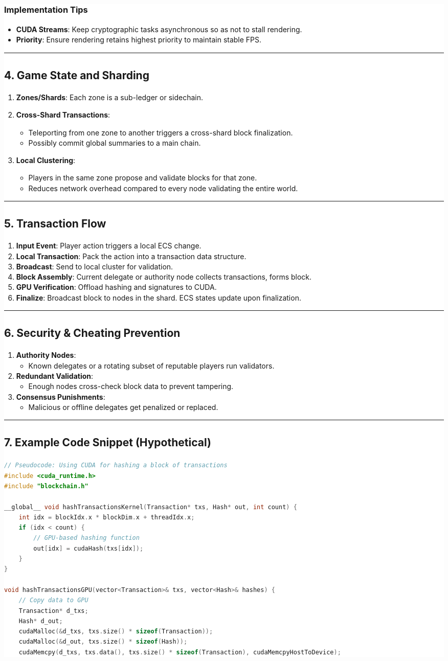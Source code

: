 ### Implementation Tips
- **CUDA Streams**: Keep cryptographic tasks asynchronous so as not to stall rendering.
- **Priority**: Ensure rendering retains highest priority to maintain stable FPS.

---

## 4. Game State and Sharding

1. **Zones/Shards**: Each zone is a sub-ledger or sidechain.  
2. **Cross-Shard Transactions**: 
   - Teleporting from one zone to another triggers a cross-shard block finalization.  
   - Possibly commit global summaries to a main chain.

3. **Local Clustering**:
   - Players in the same zone propose and validate blocks for that zone.  
   - Reduces network overhead compared to every node validating the entire world.

---

## 5. Transaction Flow

1. **Input Event**: Player action triggers a local ECS change.
2. **Local Transaction**: Pack the action into a transaction data structure.
3. **Broadcast**: Send to local cluster for validation.
4. **Block Assembly**: Current delegate or authority node collects transactions, forms block.
5. **GPU Verification**: Offload hashing and signatures to CUDA.
6. **Finalize**: Broadcast block to nodes in the shard. ECS states update upon finalization.

---

## 6. Security & Cheating Prevention

1. **Authority Nodes**:
   - Known delegates or a rotating subset of reputable players run validators.  
2. **Redundant Validation**:
   - Enough nodes cross-check block data to prevent tampering.
3. **Consensus Punishments**:
   - Malicious or offline delegates get penalized or replaced.

---

## 7. Example Code Snippet (Hypothetical)

```cpp
// Pseudocode: Using CUDA for hashing a block of transactions
#include <cuda_runtime.h>
#include "blockchain.h"

__global__ void hashTransactionsKernel(Transaction* txs, Hash* out, int count) {
    int idx = blockIdx.x * blockDim.x + threadIdx.x;
    if (idx < count) {
        // GPU-based hashing function
        out[idx] = cudaHash(txs[idx]);
    }
}

void hashTransactionsGPU(vector<Transaction>& txs, vector<Hash>& hashes) {
    // Copy data to GPU
    Transaction* d_txs;
    Hash* d_out;
    cudaMalloc(&d_txs, txs.size() * sizeof(Transaction));
    cudaMalloc(&d_out, txs.size() * sizeof(Hash));
    cudaMemcpy(d_txs, txs.data(), txs.size() * sizeof(Transaction), cudaMemcpyHostToDevice);

```